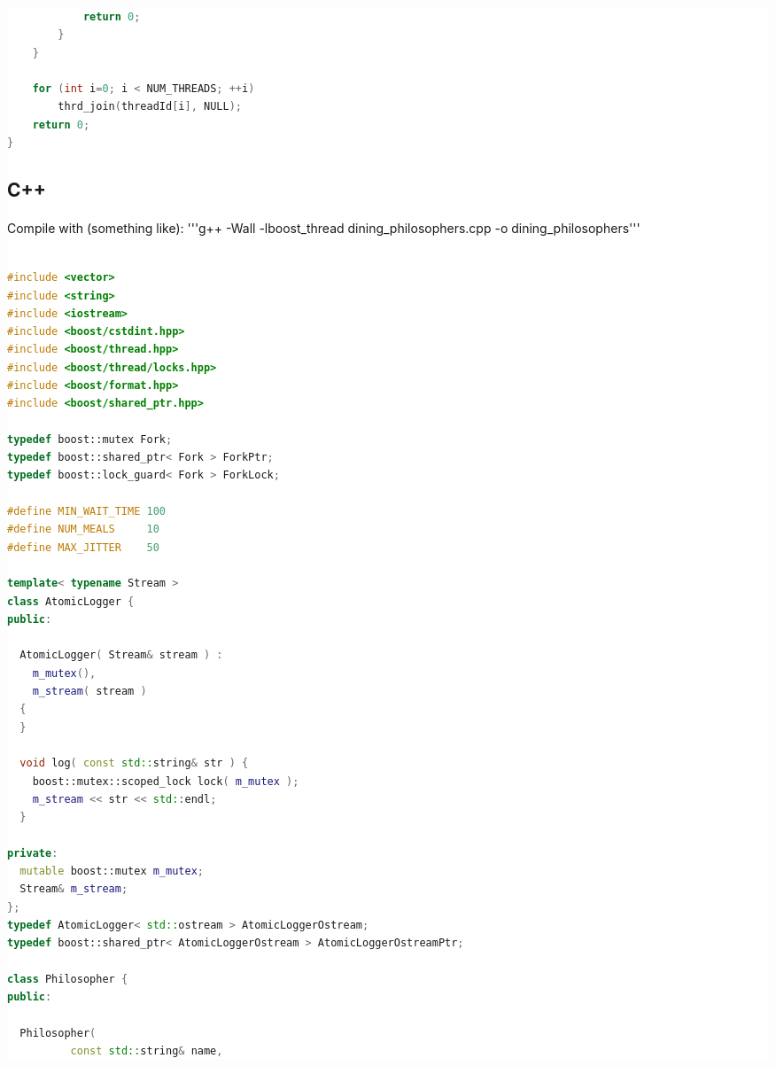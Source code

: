 ```c
            return 0;
        }
    }

    for (int i=0; i < NUM_THREADS; ++i)
        thrd_join(threadId[i], NULL);
    return 0;
}

```



## C++


Compile with (something like): '''g++ -Wall -lboost_thread dining_philosophers.cpp -o dining_philosophers'''

```cpp

#include <vector>
#include <string>
#include <iostream>
#include <boost/cstdint.hpp>
#include <boost/thread.hpp>
#include <boost/thread/locks.hpp>
#include <boost/format.hpp>
#include <boost/shared_ptr.hpp>

typedef boost::mutex Fork;
typedef boost::shared_ptr< Fork > ForkPtr;
typedef boost::lock_guard< Fork > ForkLock;

#define MIN_WAIT_TIME 100
#define NUM_MEALS     10
#define MAX_JITTER    50

template< typename Stream >
class AtomicLogger {
public:

  AtomicLogger( Stream& stream ) :
    m_mutex(),
    m_stream( stream )
  {
  }

  void log( const std::string& str ) {
    boost::mutex::scoped_lock lock( m_mutex );
    m_stream << str << std::endl;
  }

private:
  mutable boost::mutex m_mutex;
  Stream& m_stream;
};
typedef AtomicLogger< std::ostream > AtomicLoggerOstream;
typedef boost::shared_ptr< AtomicLoggerOstream > AtomicLoggerOstreamPtr;

class Philosopher {
public:

  Philosopher(
	      const std::string& name,
```